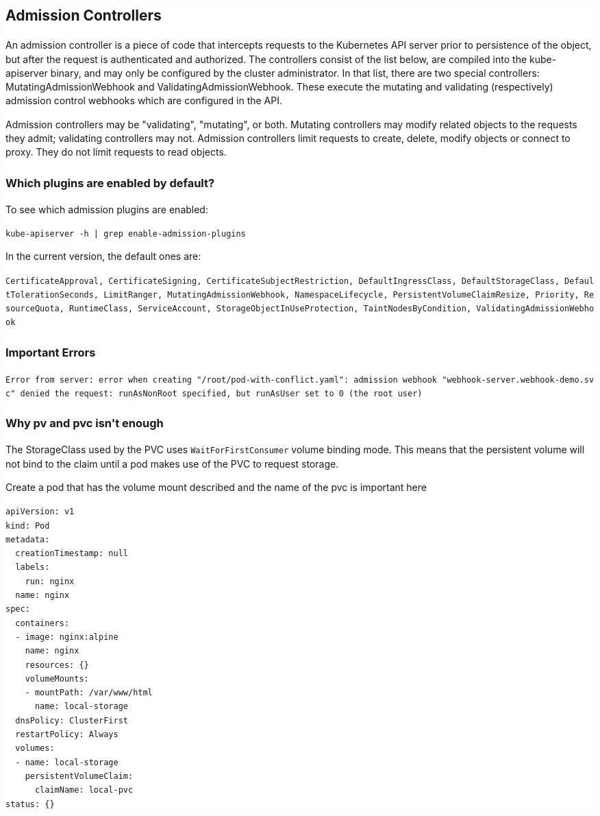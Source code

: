 ## Admission Controllers
An admission controller is a piece of code that intercepts requests to the Kubernetes API server prior to persistence of the object, but after the request is authenticated and authorized. The controllers consist of the list below, are compiled into the kube-apiserver binary, and may only be configured by the cluster administrator. In that list, there are two special controllers: MutatingAdmissionWebhook and ValidatingAdmissionWebhook. These execute the mutating and validating (respectively) admission control webhooks which are configured in the API.

Admission controllers may be "validating", "mutating", or both. Mutating controllers may modify related objects to the requests they admit; validating controllers may not.
Admission controllers limit requests to create, delete, modify objects or connect to proxy. They do not limit requests to read objects.

### Which plugins are enabled by default?
To see which admission plugins are enabled:
```
kube-apiserver -h | grep enable-admission-plugins
```

In the current version, the default ones are:
```
CertificateApproval, CertificateSigning, CertificateSubjectRestriction, DefaultIngressClass, DefaultStorageClass, DefaultTolerationSeconds, LimitRanger, MutatingAdmissionWebhook, NamespaceLifecycle, PersistentVolumeClaimResize, Priority, ResourceQuota, RuntimeClass, ServiceAccount, StorageObjectInUseProtection, TaintNodesByCondition, ValidatingAdmissionWebhook
```

### Important Errors
```
Error from server: error when creating "/root/pod-with-conflict.yaml": admission webhook "webhook-server.webhook-demo.svc" denied the request: runAsNonRoot specified, but runAsUser set to 0 (the root user)
```

### Why pv and pvc isn't enough
The StorageClass used by the PVC uses `WaitForFirstConsumer` volume binding mode. This means that the persistent volume will not bind to the claim until a pod makes use of the PVC to request storage.

Create a pod that has the volume mount described and the name of the pvc is important here

```
apiVersion: v1
kind: Pod
metadata:
  creationTimestamp: null
  labels:
    run: nginx
  name: nginx
spec:
  containers:
  - image: nginx:alpine
    name: nginx
    resources: {}
    volumeMounts:
    - mountPath: /var/www/html
      name: local-storage
  dnsPolicy: ClusterFirst
  restartPolicy: Always
  volumes:
  - name: local-storage
    persistentVolumeClaim:
      claimName: local-pvc
status: {}
```